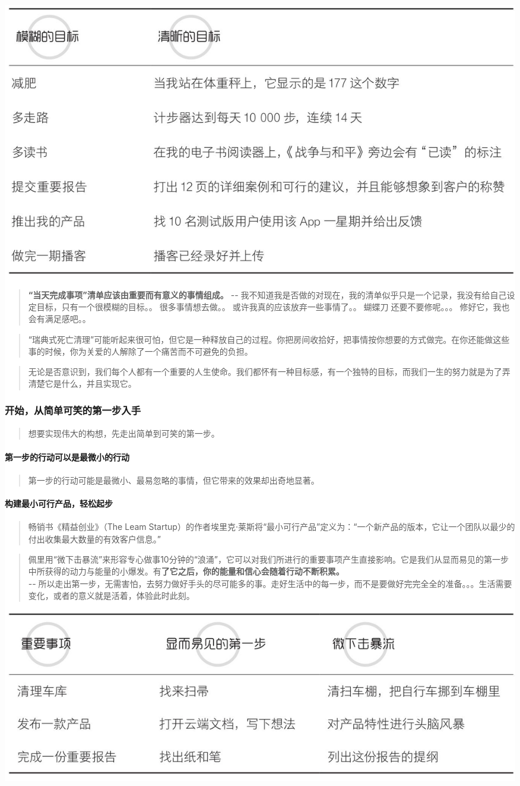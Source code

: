 ![清晰的目标](image/清晰的目标.png)

> **“当天完成事项”清单应该由重要而有意义的事情组成。** 
-- 我不知道我是否做的对现在，我的清单似乎只是一个记录，我没有给自己设定目标，只有一个很模糊的目标。。 很多事情想去做。。 或许我真的应该放弃一些事情了。。 蝴蝶刀 还要不要修呢。。。
修好它，我也会有满足感吧。。

> “瑞典式死亡清理”可能听起来很可怕，但它是一种释放自己的过程。你把房间收拾好，把事情按你想要的方式做完。在你还能做这些事的时候，你为关爱的人解除了一个痛苦而不可避免的负担。  

> 无论是否意识到，我们每个人都有一个重要的人生使命。我们都怀有一种目标感，有一个独特的目标，而我们一生的努力就是为了弄清楚它是什么，并且实现它。  

### 开始，从简单可笑的第一步入手

> 想要实现伟大的构想，先走出简单到可笑的第一步。  

#### 第一步的行动可以是最微小的行动  

> 第一步的行动可能是最微小、最易忽略的事情，但它带来的效果却出奇地显著。  

#### 构建最小可行产品，轻松起步  

> 畅销书《精益创业》（The Leam Startup）的作者埃里克·莱斯将“最小可行产品”定义为：“一个新产品的版本，它让一个团队以最少的付出收集最大数量的有效客户信息。”

> 佩里用“微下击暴流”来形容专心做事10分钟的“浪涌”，它可以对我们所进行的重要事项产生直接影响。它是我们从显而易见的第一步中所获得的动力与能量的小爆发。有**了它之后，你的能量和信心会随着行动不断积累。**  
-- 所以走出第一步，无需害怕，去努力做好手头的尽可能多的事。走好生活中的每一步，而不是要做好完完全全的准备。。。生活需要变化，或者的意义就是活着，体验此时此刻。  

![微下击暴流](image/微下击暴流.png)
